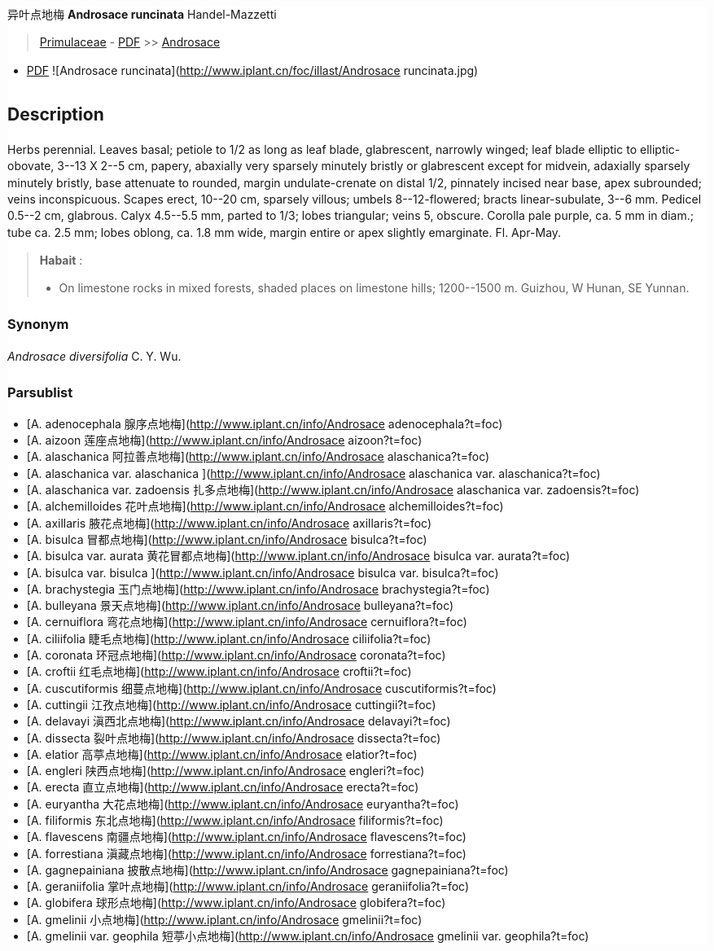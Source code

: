 异叶点地梅 **Androsace runcinata** Handel-Mazzetti

> [Primulaceae](http://www.iplant.cn/info/Primulaceae?t=foc) - [PDF](http://www.iplant.cn/foc/pdf/Primulaceae.pdf) >> [Androsace](http://www.iplant.cn/info/Androsace?t=foc)
 - [PDF](http://www.iplant.cn/foc/pdf/Androsace.pdf)
![Androsace runcinata](http://www.iplant.cn/foc/illast/Androsace runcinata.jpg)

## Description

Herbs perennial. Leaves basal; petiole to 1/2 as long as leaf blade, glabrescent, narrowly winged; leaf blade elliptic to elliptic-obovate, 3--13 X 2--5 cm, papery, abaxially very sparsely minutely bristly or glabrescent except for midvein, adaxially sparsely minutely bristly, base attenuate to rounded, margin undulate-crenate on distal 1/2, pinnately incised near base, apex subrounded; veins inconspicuous. Scapes erect, 10--20 cm, sparsely villous; umbels 8--12-flowered; bracts linear-subulate, 3--6 mm. Pedicel 0.5--2 cm, glabrous. Calyx 4.5--5.5 mm, parted to 1/3; lobes triangular; veins 5, obscure. Corolla pale purple, ca. 5 mm in diam.; tube ca. 2.5 mm; lobes oblong, ca. 1.8 mm wide, margin entire or apex slightly emarginate. Fl. Apr-May.


> **Habait** : 
>* On limestone rocks in mixed forests, shaded places on limestone hills; 1200--1500 m. Guizhou, W Hunan, SE Yunnan.

### Synonym
*Androsace diversifolia* C. Y. Wu.



### Parsublist

* [A.  adenocephala  腺序点地梅](http://www.iplant.cn/info/Androsace adenocephala?t=foc)
* [A.  aizoon  莲座点地梅](http://www.iplant.cn/info/Androsace aizoon?t=foc)
* [A.  alaschanica  阿拉善点地梅](http://www.iplant.cn/info/Androsace alaschanica?t=foc)
* [A.  alaschanica var. alaschanica  ](http://www.iplant.cn/info/Androsace alaschanica var. alaschanica?t=foc)
* [A.  alaschanica var. zadoensis  扎多点地梅](http://www.iplant.cn/info/Androsace alaschanica var. zadoensis?t=foc)
* [A.  alchemilloides  花叶点地梅](http://www.iplant.cn/info/Androsace alchemilloides?t=foc)
* [A.  axillaris  腋花点地梅](http://www.iplant.cn/info/Androsace axillaris?t=foc)
* [A.  bisulca  冒都点地梅](http://www.iplant.cn/info/Androsace bisulca?t=foc)
* [A.  bisulca var. aurata  黄花冒都点地梅](http://www.iplant.cn/info/Androsace bisulca var. aurata?t=foc)
* [A.  bisulca var. bisulca  ](http://www.iplant.cn/info/Androsace bisulca var. bisulca?t=foc)
* [A.  brachystegia  玉门点地梅](http://www.iplant.cn/info/Androsace brachystegia?t=foc)
* [A.  bulleyana  景天点地梅](http://www.iplant.cn/info/Androsace bulleyana?t=foc)
* [A.  cernuiflora  弯花点地梅](http://www.iplant.cn/info/Androsace cernuiflora?t=foc)
* [A.  ciliifolia  睫毛点地梅](http://www.iplant.cn/info/Androsace ciliifolia?t=foc)
* [A.  coronata  环冠点地梅](http://www.iplant.cn/info/Androsace coronata?t=foc)
* [A.  croftii  红毛点地梅](http://www.iplant.cn/info/Androsace croftii?t=foc)
* [A.  cuscutiformis  细蔓点地梅](http://www.iplant.cn/info/Androsace cuscutiformis?t=foc)
* [A.  cuttingii  江孜点地梅](http://www.iplant.cn/info/Androsace cuttingii?t=foc)
* [A.  delavayi  滇西北点地梅](http://www.iplant.cn/info/Androsace delavayi?t=foc)
* [A.  dissecta  裂叶点地梅](http://www.iplant.cn/info/Androsace dissecta?t=foc)
* [A.  elatior  高葶点地梅](http://www.iplant.cn/info/Androsace elatior?t=foc)
* [A.  engleri  陕西点地梅](http://www.iplant.cn/info/Androsace engleri?t=foc)
* [A.  erecta  直立点地梅](http://www.iplant.cn/info/Androsace erecta?t=foc)
* [A.  euryantha  大花点地梅](http://www.iplant.cn/info/Androsace euryantha?t=foc)
* [A.  filiformis  东北点地梅](http://www.iplant.cn/info/Androsace filiformis?t=foc)
* [A.  flavescens  南疆点地梅](http://www.iplant.cn/info/Androsace flavescens?t=foc)
* [A.  forrestiana  滇藏点地梅](http://www.iplant.cn/info/Androsace forrestiana?t=foc)
* [A.  gagnepainiana  披散点地梅](http://www.iplant.cn/info/Androsace gagnepainiana?t=foc)
* [A.  geraniifolia  掌叶点地梅](http://www.iplant.cn/info/Androsace geraniifolia?t=foc)
* [A.  globifera  球形点地梅](http://www.iplant.cn/info/Androsace globifera?t=foc)
* [A.  gmelinii  小点地梅](http://www.iplant.cn/info/Androsace gmelinii?t=foc)
* [A.  gmelinii var. geophila  短葶小点地梅](http://www.iplant.cn/info/Androsace gmelinii var. geophila?t=foc)